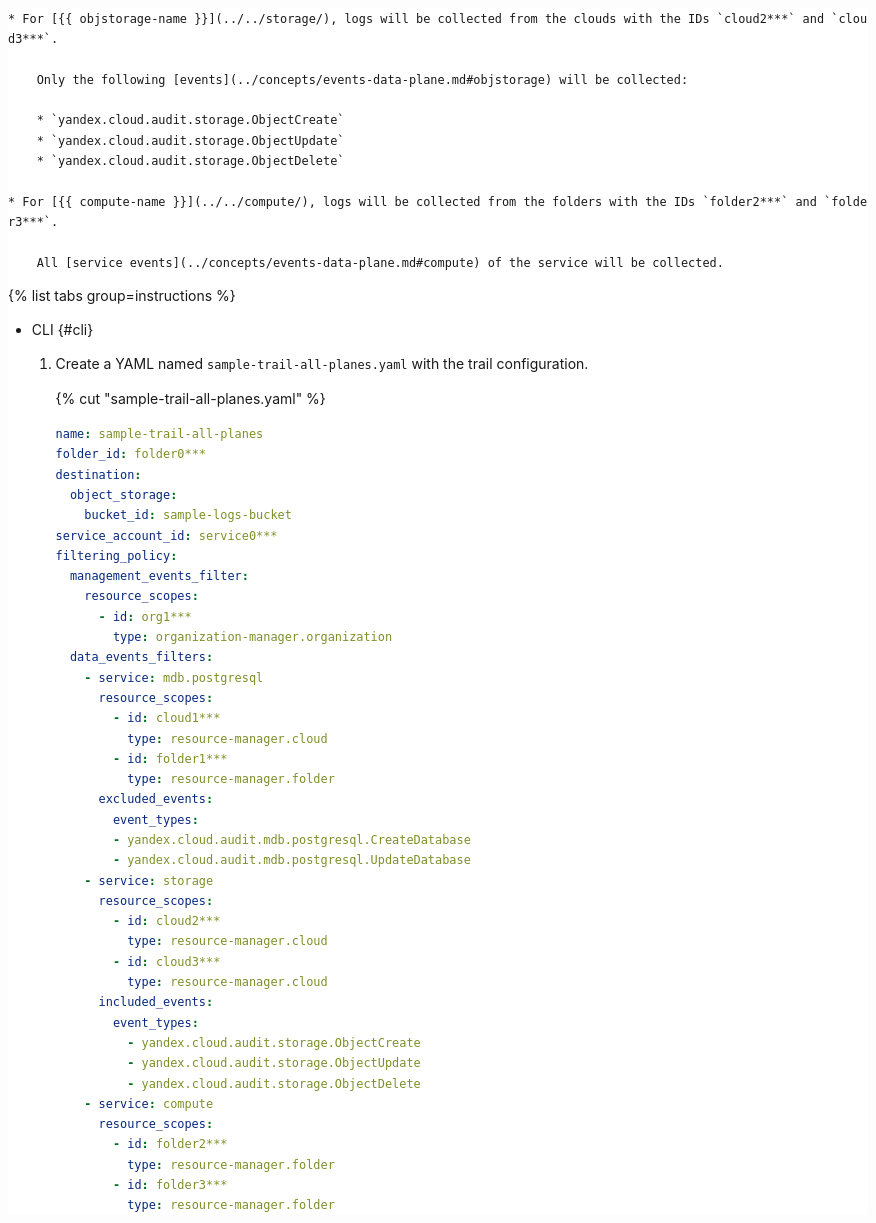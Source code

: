     * For [{{ objstorage-name }}](../../storage/), logs will be collected from the clouds with the IDs `cloud2***` and `cloud3***`.

        Only the following [events](../concepts/events-data-plane.md#objstorage) will be collected:

        * `yandex.cloud.audit.storage.ObjectCreate`
        * `yandex.cloud.audit.storage.ObjectUpdate`
        * `yandex.cloud.audit.storage.ObjectDelete`

    * For [{{ compute-name }}](../../compute/), logs will be collected from the folders with the IDs `folder2***` and `folder3***`.

        All [service events](../concepts/events-data-plane.md#compute) of the service will be collected.

{% list tabs group=instructions %}

- CLI {#cli}

  1. Create a YAML named `sample-trail-all-planes.yaml` with the trail configuration.

      {% cut "sample-trail-all-planes.yaml" %}

      ```yaml
      name: sample-trail-all-planes
      folder_id: folder0***
      destination:
        object_storage:
          bucket_id: sample-logs-bucket
      service_account_id: service0***
      filtering_policy:
        management_events_filter:
          resource_scopes:
            - id: org1***
              type: organization-manager.organization
        data_events_filters:
          - service: mdb.postgresql
            resource_scopes:
              - id: cloud1***
                type: resource-manager.cloud
              - id: folder1***
                type: resource-manager.folder
            excluded_events:
              event_types:
              - yandex.cloud.audit.mdb.postgresql.CreateDatabase
              - yandex.cloud.audit.mdb.postgresql.UpdateDatabase
          - service: storage
            resource_scopes:
              - id: cloud2***
                type: resource-manager.cloud
              - id: cloud3***
                type: resource-manager.cloud
            included_events:
              event_types:
                - yandex.cloud.audit.storage.ObjectCreate
                - yandex.cloud.audit.storage.ObjectUpdate
                - yandex.cloud.audit.storage.ObjectDelete
          - service: compute
            resource_scopes:
              - id: folder2***
                type: resource-manager.folder
              - id: folder3***
                type: resource-manager.folder
      ```
